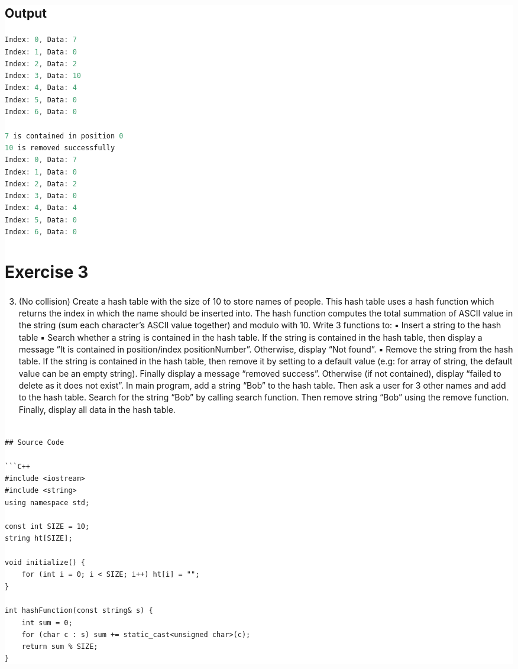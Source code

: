 ## Output

```C++
Index: 0, Data: 7
Index: 1, Data: 0
Index: 2, Data: 2
Index: 3, Data: 10
Index: 4, Data: 4
Index: 5, Data: 0
Index: 6, Data: 0

7 is contained in position 0
10 is removed successfully
Index: 0, Data: 7
Index: 1, Data: 0
Index: 2, Data: 2
Index: 3, Data: 0
Index: 4, Data: 4
Index: 5, Data: 0
Index: 6, Data: 0
```

# Exercise 3

3. (No collision) Create a hash table with the size of 10 to store names of people. This hash table uses a hash function which returns the index in which the name should be inserted into. The hash function computes the total summation of ASCII value in the string (sum each character’s ASCII value together) and modulo with 10. Write 3 functions to:
   ▪ Insert a string to the hash table
   ▪ Search whether a string is contained in the hash table. If the string is contained in the hash table, then display a
   message “It is contained in position/index
   positionNumber”. Otherwise, display “Not found”.
   ▪ Remove the string from the hash table. If the string is contained in the hash table, then remove it by setting to
   a default value (e.g: for array of string, the default value can be an empty string). Finally display a message
   “removed success”. Otherwise (if not contained), display “failed to delete as it does not exist”.
   In main program, add a string “Bob” to the hash table. Then ask a user for 3 other names and add to the hash table. Search for the string “Bob” by calling search function. Then remove string “Bob” using the remove function. Finally, display all data in the hash table.

````

## Source Code

```C++
#include <iostream>
#include <string>
using namespace std;

const int SIZE = 10;
string ht[SIZE];

void initialize() {
    for (int i = 0; i < SIZE; i++) ht[i] = "";
}

int hashFunction(const string& s) {
    int sum = 0;
    for (char c : s) sum += static_cast<unsigned char>(c);
    return sum % SIZE;
}
````